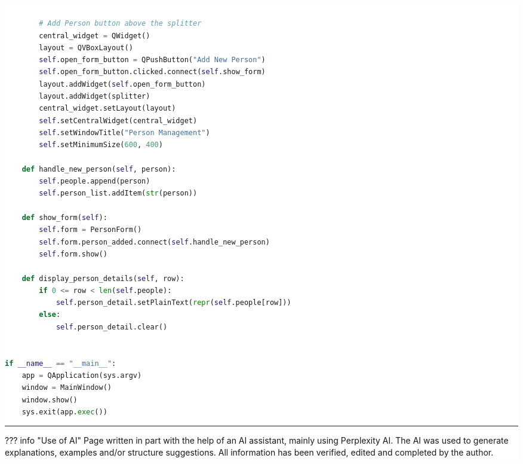 ```python

        # Add Person button above the splitter
        central_widget = QWidget()
        layout = QVBoxLayout()
        self.open_form_button = QPushButton("Add New Person")
        self.open_form_button.clicked.connect(self.show_form)
        layout.addWidget(self.open_form_button)
        layout.addWidget(splitter)
        central_widget.setLayout(layout)
        self.setCentralWidget(central_widget)
        self.setWindowTitle("Person Management")
        self.setMinimumSize(600, 400)

    def handle_new_person(self, person):
        self.people.append(person)
        self.person_list.addItem(str(person))

    def show_form(self):
        self.form = PersonForm()
        self.form.person_added.connect(self.handle_new_person)
        self.form.show()
        
    def display_person_details(self, row):
        if 0 <= row < len(self.people):
            self.person_detail.setPlainText(repr(self.people[row]))
        else:
            self.person_detail.clear()


if __name__ == "__main__":
    app = QApplication(sys.argv)
    window = MainWindow()
    window.show()
    sys.exit(app.exec())
```


---------------

??? info "Use of AI"
    Page written in part with the help of an AI assistant, mainly using Perplexity AI. The AI was used to generate
    explanations, examples and/or structure suggestions. All information has been verified, edited and completed by
    the author.